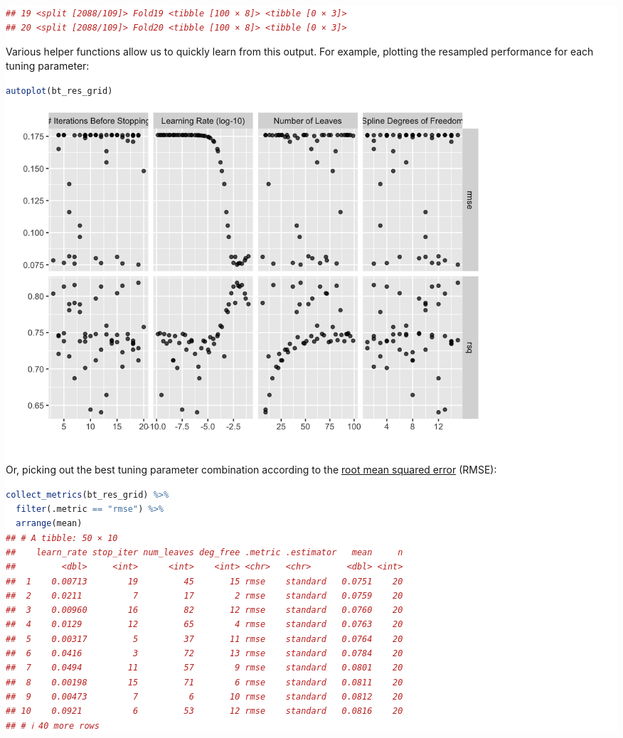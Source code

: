 ```r
## 19 <split [2088/109]> Fold19 <tibble [100 × 8]> <tibble [0 × 3]>
## 20 <split [2088/109]> Fold20 <tibble [100 × 8]> <tibble [0 × 3]>
```

Various helper functions allow us to quickly learn from this output. For example, plotting the resampled performance for each tuning parameter:


```r
autoplot(bt_res_grid)
```

<img src="index_files/figure-html/autoplot-grid-1.png" alt="A faceted ggplot2 dot plot. Rows correspond to two different error metrics, root mean squared error and R squared, and four columns correspond to the different tuning parameters mentioned above. The learning rate seems to be a driving factor in performance; smaller learning rates seem to consistently result in smaller errors." width="672" />

Or, picking out the best tuning parameter combination according to the [root mean squared error](https://yardstick.tidymodels.org/reference/rmse.html) (RMSE):


```r
collect_metrics(bt_res_grid) %>%
  filter(.metric == "rmse") %>%
  arrange(mean)
## # A tibble: 50 × 10
##    learn_rate stop_iter num_leaves deg_free .metric .estimator   mean     n
##         <dbl>     <int>      <int>    <int> <chr>   <chr>       <dbl> <int>
##  1    0.00713        19         45       15 rmse    standard   0.0751    20
##  2    0.0211          7         17        2 rmse    standard   0.0759    20
##  3    0.00960        16         82       12 rmse    standard   0.0760    20
##  4    0.0129         12         65        4 rmse    standard   0.0763    20
##  5    0.00317         5         37       11 rmse    standard   0.0764    20
##  6    0.0416          3         72       13 rmse    standard   0.0784    20
##  7    0.0494         11         57        9 rmse    standard   0.0801    20
##  8    0.00198        15         71        6 rmse    standard   0.0811    20
##  9    0.00473         7          6       10 rmse    standard   0.0812    20
## 10    0.0921          6         53       12 rmse    standard   0.0816    20
## # ℹ 40 more rows
```